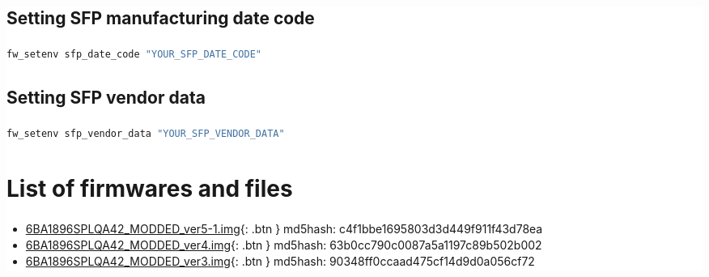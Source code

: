 ## Setting SFP manufacturing date code
```sh
fw_setenv sfp_date_code "YOUR_SFP_DATE_CODE"
```

## Setting SFP vendor data
```sh
fw_setenv sfp_vendor_data "YOUR_SFP_VENDOR_DATA"
```

# List of firmwares and files
- [6BA1896SPLQA42_MODDED_ver5-1.img](https://mega.nz/file/5tNwFC5A#aXOlrZgLZ6sL81CKDOoBmXotLqDTJLQzpvokYU--bz0){: .btn } md5hash: c4f1bbe1695803d3d449f911f43d78ea
- [6BA1896SPLQA42_MODDED_ver4.img](https://mega.nz/file/Q4dFTBqQ#L8N7kPZtSJ7FtbtxRcnxNF-W3b9wDbCeJ82YgnK7moQ){: .btn } md5hash: 63b0cc790c0087a5a1197c89b502b002
- [6BA1896SPLQA42_MODDED_ver3.img](https://mega.nz/file/YkMwHSgR#7Sdk0LIBv3hLQJKQ4TBub4ABtwYyCAdP6Rl2C3RBztw){: .btn } md5hash: 90348ff0ccaad475cf14d9d0a056cf72
